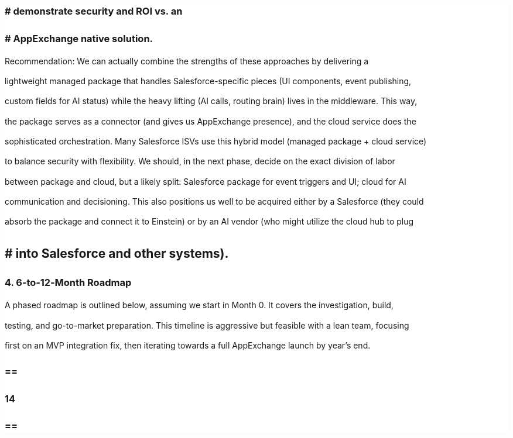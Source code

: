 

### # demonstrate security and ROI vs. an



### # AppExchange native solution.


Recommendation: We can actually combine the strengths of these approaches by delivering a

lightweight managed package that handles Salesforce-specific pieces (UI components, event publishing,

custom fields for AI status) while the heavy lifting (AI calls, routing brain) lives in the middleware. This way,

the package serves as a connector (and gives us AppExchange presence), and the cloud service does the

sophisticated orchestration. Many Salesforce ISVs use this hybrid model (managed package + cloud service)

to balance security with flexibility. We should, in the next phase, decide on the exact division of labor

between package and cloud, but a likely split: Salesforce package for event triggers and UI; cloud for AI

communication and decisioning. This also positions us well to be acquired either by a Salesforce (they could

absorb the package and connect it to Einstein) or by an AI vendor (who might utilize the cloud hub to plug


## # into Salesforce and other systems).



### 4. 6‑to‑12‑Month Roadmap


A phased roadmap is outlined below, assuming we start in Month 0. It covers the investigation, build,

testing, and go-to-market preparation. This timeline is aggressive but feasible with a lean team, focusing

first on an MVP integration fix, then iterating towards a full AppExchange launch by year’s end.


### ==



### 14



### ==
